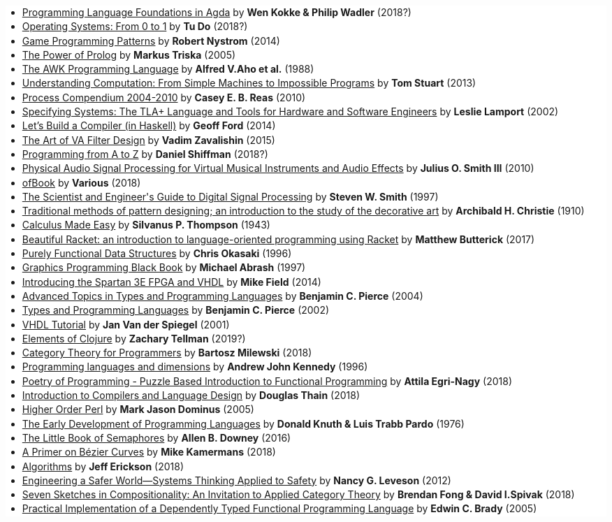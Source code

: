 * [Programming Language Foundations in Agda](https://plfa.github.io/) by **Wen Kokke & Philip Wadler** (2018?)
* [Operating Systems: From 0 to 1](https://tuhdo.github.io/os01/) by **Tu Do** (2018?)
* [Game Programming Patterns](http://gameprogrammingpatterns.com/) by **Robert Nystrom** (2014)
* [The Power of Prolog](https://www.metalevel.at/prolog) by **Markus Triska** (2005)
* [The AWK Programming Language](https://ia802309.us.archive.org/25/items/pdfy-MgN0H1joIoDVoIC7/The_AWK_Programming_Language.pdf) by **Alfred V.Aho et al.** (1988)
* [Understanding Computation: From Simple Machines to Impossible Programs](http://computationbook.com/) by **Tom Stuart** (2013)
* [Process Compendium 2004-2010](https://drive.google.com/file/d/0B9h469--G5OwOGVfVmUxZUQ5VzA/view) by **Casey E. B. Reas** (2010)
* [Specifying Systems: The TLA+ Language and Tools for Hardware and Software Engineers](https://lamport.azurewebsites.net/tla/book-02-08-08.pdf) by **Leslie Lamport** (2002)
* [Let’s Build a Compiler (in Haskell)](http://alephnullplex.github.io/cradle/) by **Geoff Ford** (2014)
* [The Art of VA Filter Design](https://www.native-instruments.com/fileadmin/ni_media/downloads/pdf/VAFilterDesign_1.1.1.pdf) by **Vadim Zavalishin** (2015)
* [Programming from A to Z](https://shiffman.net/a2z/) by **Daniel Shiffman** (2018?)
* [Physical Audio Signal Processing for Virtual Musical Instruments and Audio Effects](https://ccrma.stanford.edu/~jos/pasp/) by **Julius O. Smith III** (2010)
* [ofBook](https://openframeworks.cc/ofBook/chapters/foreword.html) by **Various** (2018)
* [The Scientist and Engineer's Guide to Digital Signal Processing](http://www.dspguide.com/pdfbook.htm) by **Steven W. Smith** (1997)
* [Traditional methods of pattern designing; an introduction to the study of the decorative art](https://archive.org/details/traditionalmetho00chririch) by **Archibald H. Christie** (1910)
* [Calculus Made Easy](http://djm.cc/library/Calculus_Made_Easy_Thompson.pdf) by **Silvanus P. Thompson** (1943)
* [Beautiful Racket: an introduction to language-oriented programming using Racket](https://beautifulracket.com/) by **Matthew Butterick** (2017)
* [Purely Functional Data Structures](http://www.cs.cmu.edu/%7Erwh/theses/okasaki.pdf) by **Chris Okasaki** (1996)
* [Graphics Programming Black Book](http://www.jagregory.com/abrash-black-book/) by **Michael Abrash** (1997)
* [Introducing the Spartan 3E FPGA and VHDL](https://github.com/hamsternz/IntroToSpartanFPGABook/blob/master/IntroToSpartanFPGABook.pdf) by **Mike Field** (2014)
* [Advanced Topics in Types and Programming Languages](http://www.cis.upenn.edu/~bcpierce/attapl/) by **Benjamin C. Pierce** (2004)
* [Types and Programming Languages](http://www.cis.upenn.edu/~bcpierce/tapl/) by **Benjamin C. Pierce** (2002)
* [VHDL Tutorial](https://www.seas.upenn.edu/~ese171/vhdl/vhdl_primer.html) by **Jan Van der Spiegel** (2001)
* [Elements of Clojure](https://leanpub.com/elementsofclojure) by **Zachary Tellman** (2019?)
* [Category Theory for Programmers](https://github.com/hmemcpy/milewski-ctfp-pdf) by **Bartosz Milewski** (2018)
* [Programming languages and dimensions](https://www.cl.cam.ac.uk/techreports/UCAM-CL-TR-391.pdf) by **Andrew John Kennedy** (1996)
* [Poetry of Programming - Puzzle Based Introduction to Functional Programming](https://egri-nagy.github.io/popbook/) by **Attila Egri-Nagy** (2018)
* [Introduction to Compilers and Language Design](https://www3.nd.edu/~dthain/compilerbook/) by **Douglas Thain** (2018)
* [Higher Order Perl](https://hop.perl.plover.com/) by **Mark Jason Dominus** (2005)
* [The Early Development of Programming Languages](http://bitsavers.trailing-edge.com/pdf/stanford/cs_techReports/STAN-CS-76-562_EarlyDevelPgmgLang_Aug76.pdf) by **Donald Knuth & Luis Trabb Pardo** (1976)
* [The Little Book of Semaphores](http://greenteapress.com/semaphores/LittleBookOfSemaphores.pdf) by **Allen B. Downey** (2016)
* [A Primer on Bézier Curves](https://pomax.github.io/bezierinfo/) by **Mike Kamermans** (2018)
* [Algorithms](http://jeffe.cs.illinois.edu/teaching/algorithms/) by **Jeff Erickson** (2018)
* [Engineering a Safer World—Systems Thinking Applied to Safety](http://mitpress.mit.edu/books/engineering-safer-world) by **Nancy G. Leveson** (2012)
* [Seven Sketches in Compositionality: An Invitation to Applied Category Theory](https://arxiv.org/pdf/1803.05316.pdf) by **Brendan Fong & David I.Spivak** (2018)
* [Practical Implementation of a Dependently Typed Functional Programming Language](https://eb.host.cs.st-andrews.ac.uk/writings/thesis.pdf) by **Edwin C. Brady** (2005)